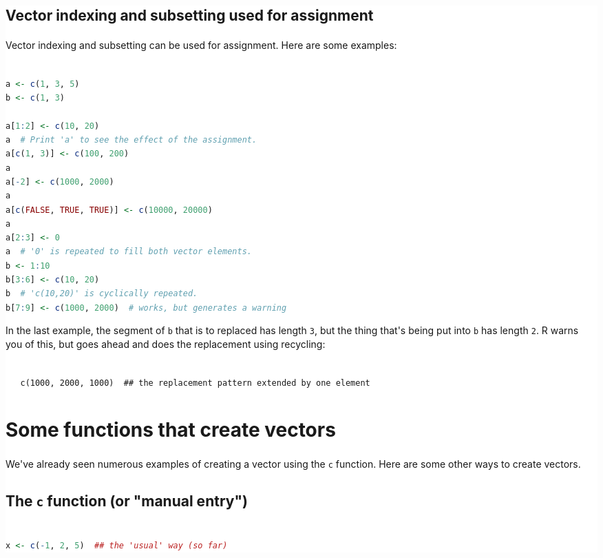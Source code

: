 
Vector indexing and subsetting used for assignment
--------------------------------------------------

Vector indexing and subsetting can be used for assignment.  Here are some
examples:


```r

a <- c(1, 3, 5)
b <- c(1, 3)

a[1:2] <- c(10, 20)
a  # Print 'a' to see the effect of the assignment.
a[c(1, 3)] <- c(100, 200)
a
a[-2] <- c(1000, 2000)
a
a[c(FALSE, TRUE, TRUE)] <- c(10000, 20000)
a
a[2:3] <- 0
a  # '0' is repeated to fill both vector elements.
b <- 1:10
b[3:6] <- c(10, 20)
b  # 'c(10,20)' is cyclically repeated.
b[7:9] <- c(1000, 2000)  # works, but generates a warning

```


In the last example, the segment of `b` that is to replaced has length `3`,
but the thing that's being put into `b` has length `2`.  R warns you of this,
but goes ahead and does the replacement using recycling:

```

   c(1000, 2000, 1000)  ## the replacement pattern extended by one element

```

Some functions that create vectors
==================================

We've already seen numerous examples of creating a vector using the `c`
function.  Here are some other ways to create vectors.

The `c` function (or "manual entry")
------------------------------------


```r

x <- c(-1, 2, 5)  ## the 'usual' way (so far)

```

